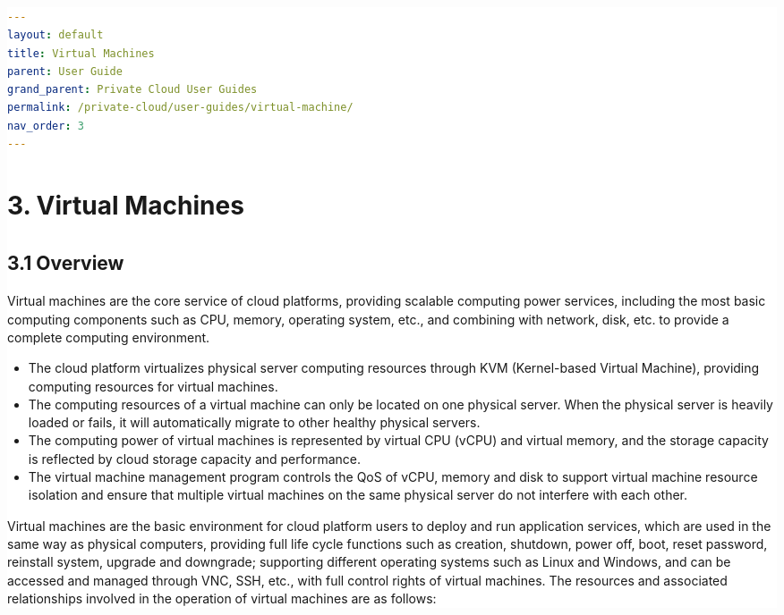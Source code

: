 ```yaml
---
layout: default
title: Virtual Machines
parent: User Guide
grand_parent: Private Cloud User Guides
permalink: /private-cloud/user-guides/virtual-machine/
nav_order: 3
---
```

# 3. Virtual Machines

## 3.1 Overview

Virtual machines are the core service of cloud platforms, providing scalable computing power services, including the most basic computing components such as CPU, memory, operating system, etc., and combining with network, disk, etc. to provide a complete computing environment.
- The cloud platform virtualizes physical server computing resources through KVM (Kernel-based Virtual Machine), providing computing resources for virtual machines.
- The computing resources of a virtual machine can only be located on one physical server. When the physical server is heavily loaded or fails, it will automatically migrate to other healthy physical servers.
- The computing power of virtual machines is represented by virtual CPU (vCPU) and virtual memory, and the storage capacity is reflected by cloud storage capacity and performance.
- The virtual machine management program controls the QoS of vCPU, memory and disk to support virtual machine resource isolation and ensure that multiple virtual machines on the same physical server do not interfere with each other.

Virtual machines are the basic environment for cloud platform users to deploy and run application services, which are used in the same way as physical computers, providing full life cycle functions such as creation, shutdown, power off, boot, reset password, reinstall system, upgrade and downgrade; supporting different operating systems such as Linux and Windows, and can be accessed and managed through VNC, SSH, etc., with full control rights of virtual machines. The resources and associated relationships involved in the operation of virtual machines are as follows:
